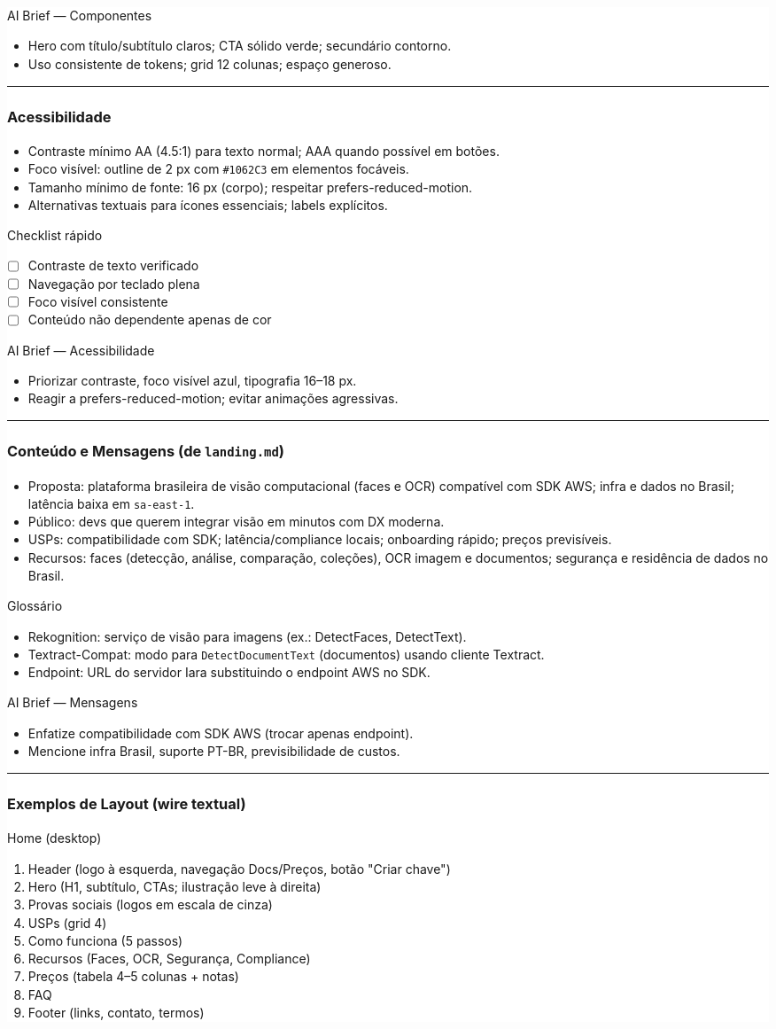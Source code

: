 AI Brief — Componentes

- Hero com título/subtítulo claros; CTA sólido verde; secundário contorno.
- Uso consistente de tokens; grid 12 colunas; espaço generoso.

---

### Acessibilidade

- Contraste mínimo AA (4.5:1) para texto normal; AAA quando possível em botões.
- Foco visível: outline de 2 px com `#1062C3` em elementos focáveis.
- Tamanho mínimo de fonte: 16 px (corpo); respeitar prefers-reduced-motion.
- Alternativas textuais para ícones essenciais; labels explícitos.

Checklist rápido

- [ ] Contraste de texto verificado
- [ ] Navegação por teclado plena
- [ ] Foco visível consistente
- [ ] Conteúdo não dependente apenas de cor

AI Brief — Acessibilidade

- Priorizar contraste, foco visível azul, tipografia 16–18 px.
- Reagir a prefers-reduced-motion; evitar animações agressivas.

---

### Conteúdo e Mensagens (de `landing.md`)

- Proposta: plataforma brasileira de visão computacional (faces e OCR) compatível com SDK AWS; infra e dados no Brasil; latência baixa em `sa-east-1`.
- Público: devs que querem integrar visão em minutos com DX moderna.
- USPs: compatibilidade com SDK; latência/compliance locais; onboarding rápido; preços previsíveis.
- Recursos: faces (detecção, análise, comparação, coleções), OCR imagem e documentos; segurança e residência de dados no Brasil.

Glossário

- Rekognition: serviço de visão para imagens (ex.: DetectFaces, DetectText).
- Textract-Compat: modo para `DetectDocumentText` (documentos) usando cliente Textract.
- Endpoint: URL do servidor Iara substituindo o endpoint AWS no SDK.

AI Brief — Mensagens

- Enfatize compatibilidade com SDK AWS (trocar apenas endpoint).
- Mencione infra Brasil, suporte PT-BR, previsibilidade de custos.

---

### Exemplos de Layout (wire textual)

Home (desktop)

1. Header (logo à esquerda, navegação Docs/Preços, botão "Criar chave")
2. Hero (H1, subtítulo, CTAs; ilustração leve à direita)
3. Provas sociais (logos em escala de cinza)
4. USPs (grid 4)
5. Como funciona (5 passos)
6. Recursos (Faces, OCR, Segurança, Compliance)
7. Preços (tabela 4–5 colunas + notas)
8. FAQ
9. Footer (links, contato, termos)
